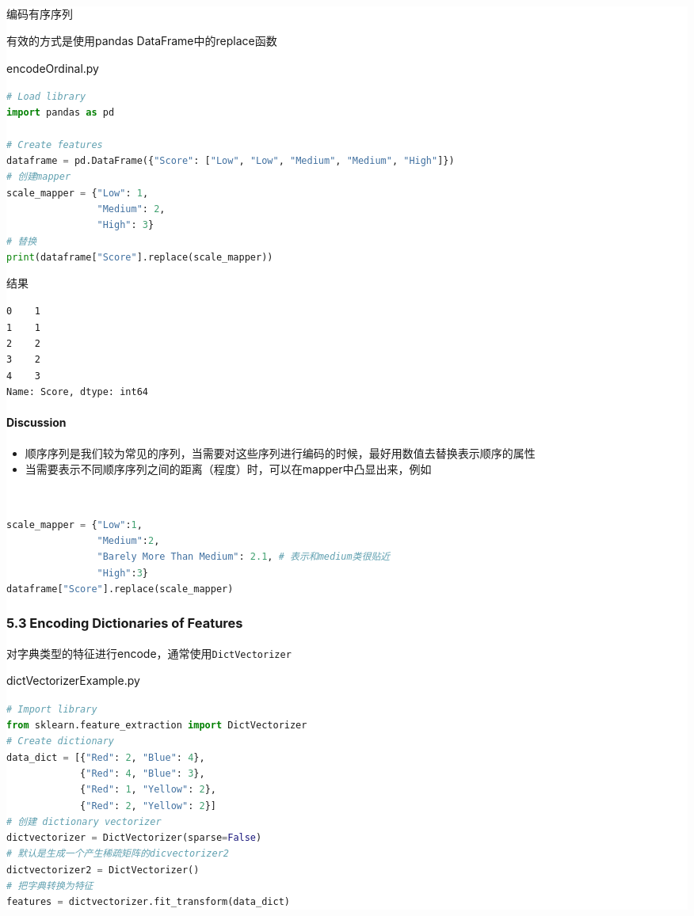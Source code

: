 编码有序序列

有效的方式是使用pandas DataFrame中的replace函数

encodeOrdinal.py

```python
# Load library
import pandas as pd

# Create features
dataframe = pd.DataFrame({"Score": ["Low", "Low", "Medium", "Medium", "High"]})
# 创建mapper
scale_mapper = {"Low": 1,
                "Medium": 2,
                "High": 3}
# 替换
print(dataframe["Score"].replace(scale_mapper))
```

结果

```
0    1
1    1
2    2
3    2
4    3
Name: Score, dtype: int64
```



#### Discussion

- 顺序序列是我们较为常见的序列，当需要对这些序列进行编码的时候，最好用数值去替换表示顺序的属性
- 当需要表示不同顺序序列之间的距离（程度）时，可以在mapper中凸显出来，例如

​	

```python
scale_mapper = {"Low":1,
				"Medium":2,
				"Barely More Than Medium": 2.1,	# 表示和medium类很贴近
				"High":3}
dataframe["Score"].replace(scale_mapper)
```





### 5.3 Encoding Dictionaries of Features

对字典类型的特征进行encode，通常使用`DictVectorizer`

dictVectorizerExample.py

```python
# Import library
from sklearn.feature_extraction import DictVectorizer
# Create dictionary
data_dict = [{"Red": 2, "Blue": 4},
             {"Red": 4, "Blue": 3},
             {"Red": 1, "Yellow": 2},
             {"Red": 2, "Yellow": 2}]
# 创建 dictionary vectorizer
dictvectorizer = DictVectorizer(sparse=False)
# 默认是生成一个产生稀疏矩阵的dicvectorizer2
dictvectorizer2 = DictVectorizer()
# 把字典转换为特征
features = dictvectorizer.fit_transform(data_dict)
```